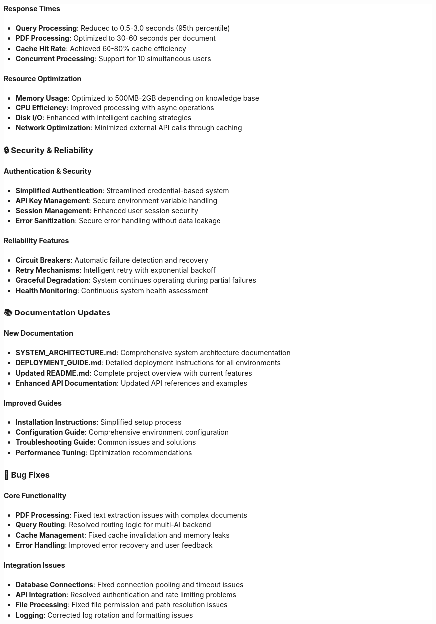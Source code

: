 #### Response Times
- **Query Processing**: Reduced to 0.5-3.0 seconds (95th percentile)
- **PDF Processing**: Optimized to 30-60 seconds per document
- **Cache Hit Rate**: Achieved 60-80% cache efficiency
- **Concurrent Processing**: Support for 10 simultaneous users

#### Resource Optimization
- **Memory Usage**: Optimized to 500MB-2GB depending on knowledge base
- **CPU Efficiency**: Improved processing with async operations
- **Disk I/O**: Enhanced with intelligent caching strategies
- **Network Optimization**: Minimized external API calls through caching

### 🔒 Security & Reliability

#### Authentication & Security
- **Simplified Authentication**: Streamlined credential-based system
- **API Key Management**: Secure environment variable handling
- **Session Management**: Enhanced user session security
- **Error Sanitization**: Secure error handling without data leakage

#### Reliability Features
- **Circuit Breakers**: Automatic failure detection and recovery
- **Retry Mechanisms**: Intelligent retry with exponential backoff
- **Graceful Degradation**: System continues operating during partial failures
- **Health Monitoring**: Continuous system health assessment

### 📚 Documentation Updates

#### New Documentation
- **SYSTEM_ARCHITECTURE.md**: Comprehensive system architecture documentation
- **DEPLOYMENT_GUIDE.md**: Detailed deployment instructions for all environments
- **Updated README.md**: Complete project overview with current features
- **Enhanced API Documentation**: Updated API references and examples

#### Improved Guides
- **Installation Instructions**: Simplified setup process
- **Configuration Guide**: Comprehensive environment configuration
- **Troubleshooting Guide**: Common issues and solutions
- **Performance Tuning**: Optimization recommendations

### 🐛 Bug Fixes

#### Core Functionality
- **PDF Processing**: Fixed text extraction issues with complex documents
- **Query Routing**: Resolved routing logic for multi-AI backend
- **Cache Management**: Fixed cache invalidation and memory leaks
- **Error Handling**: Improved error recovery and user feedback

#### Integration Issues
- **Database Connections**: Fixed connection pooling and timeout issues
- **API Integration**: Resolved authentication and rate limiting problems
- **File Processing**: Fixed file permission and path resolution issues
- **Logging**: Corrected log rotation and formatting issues
